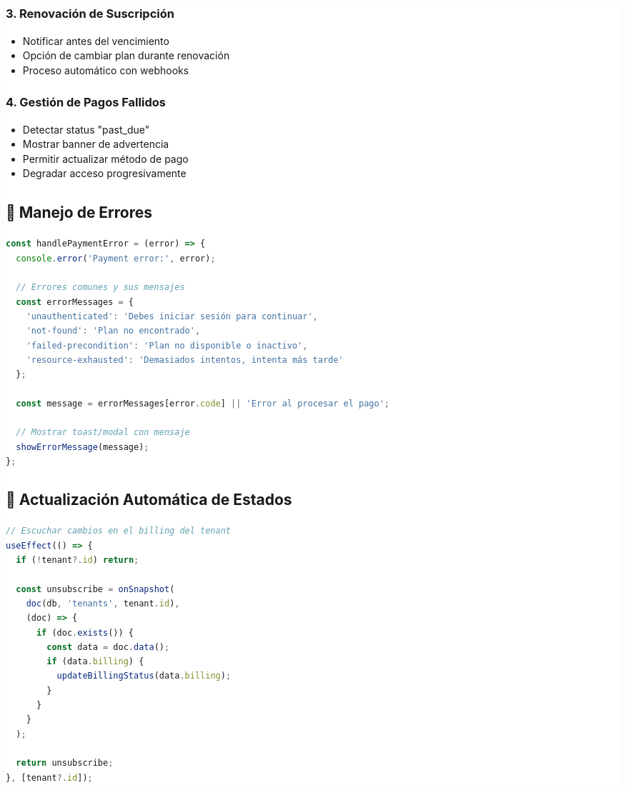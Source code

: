 ### 3. Renovación de Suscripción
- Notificar antes del vencimiento
- Opción de cambiar plan durante renovación
- Proceso automático con webhooks

### 4. Gestión de Pagos Fallidos
- Detectar status "past_due" 
- Mostrar banner de advertencia
- Permitir actualizar método de pago
- Degradar acceso progresivamente

## 🚨 Manejo de Errores

```javascript
const handlePaymentError = (error) => {
  console.error('Payment error:', error);
  
  // Errores comunes y sus mensajes
  const errorMessages = {
    'unauthenticated': 'Debes iniciar sesión para continuar',
    'not-found': 'Plan no encontrado',
    'failed-precondition': 'Plan no disponible o inactivo',
    'resource-exhausted': 'Demasiados intentos, intenta más tarde'
  };
  
  const message = errorMessages[error.code] || 'Error al procesar el pago';
  
  // Mostrar toast/modal con mensaje
  showErrorMessage(message);
};
```

## 🔄 Actualización Automática de Estados

```javascript
// Escuchar cambios en el billing del tenant
useEffect(() => {
  if (!tenant?.id) return;
  
  const unsubscribe = onSnapshot(
    doc(db, 'tenants', tenant.id),
    (doc) => {
      if (doc.exists()) {
        const data = doc.data();
        if (data.billing) {
          updateBillingStatus(data.billing);
        }
      }
    }
  );
  
  return unsubscribe;
}, [tenant?.id]);
```
